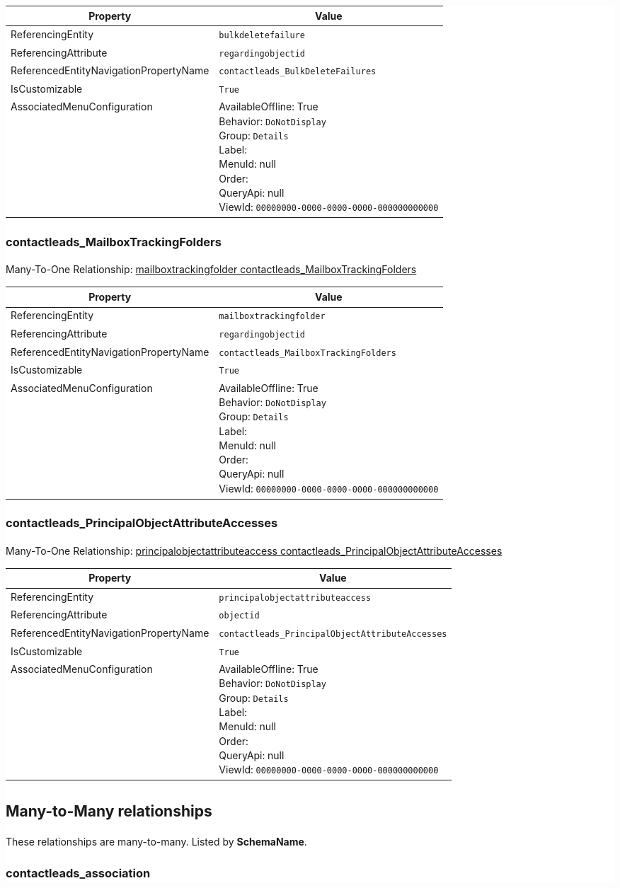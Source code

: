 |Property|Value|
|---|---|
|ReferencingEntity|`bulkdeletefailure`|
|ReferencingAttribute|`regardingobjectid`|
|ReferencedEntityNavigationPropertyName|`contactleads_BulkDeleteFailures`|
|IsCustomizable|`True`|
|AssociatedMenuConfiguration|AvailableOffline: True<br />Behavior: `DoNotDisplay`<br />Group: `Details`<br />Label: <br />MenuId: null<br />Order: <br />QueryApi: null<br />ViewId: `00000000-0000-0000-0000-000000000000`|

### <a name="BKMK_contactleads_MailboxTrackingFolders"></a> contactleads_MailboxTrackingFolders

Many-To-One Relationship: [mailboxtrackingfolder contactleads_MailboxTrackingFolders](mailboxtrackingfolder.md#BKMK_contactleads_MailboxTrackingFolders)

|Property|Value|
|---|---|
|ReferencingEntity|`mailboxtrackingfolder`|
|ReferencingAttribute|`regardingobjectid`|
|ReferencedEntityNavigationPropertyName|`contactleads_MailboxTrackingFolders`|
|IsCustomizable|`True`|
|AssociatedMenuConfiguration|AvailableOffline: True<br />Behavior: `DoNotDisplay`<br />Group: `Details`<br />Label: <br />MenuId: null<br />Order: <br />QueryApi: null<br />ViewId: `00000000-0000-0000-0000-000000000000`|

### <a name="BKMK_contactleads_PrincipalObjectAttributeAccesses"></a> contactleads_PrincipalObjectAttributeAccesses

Many-To-One Relationship: [principalobjectattributeaccess contactleads_PrincipalObjectAttributeAccesses](principalobjectattributeaccess.md#BKMK_contactleads_PrincipalObjectAttributeAccesses)

|Property|Value|
|---|---|
|ReferencingEntity|`principalobjectattributeaccess`|
|ReferencingAttribute|`objectid`|
|ReferencedEntityNavigationPropertyName|`contactleads_PrincipalObjectAttributeAccesses`|
|IsCustomizable|`True`|
|AssociatedMenuConfiguration|AvailableOffline: True<br />Behavior: `DoNotDisplay`<br />Group: `Details`<br />Label: <br />MenuId: null<br />Order: <br />QueryApi: null<br />ViewId: `00000000-0000-0000-0000-000000000000`|


## Many-to-Many relationships

These relationships are many-to-many. Listed by **SchemaName**.

### <a name="BKMK_contactleads_association"></a> contactleads_association
